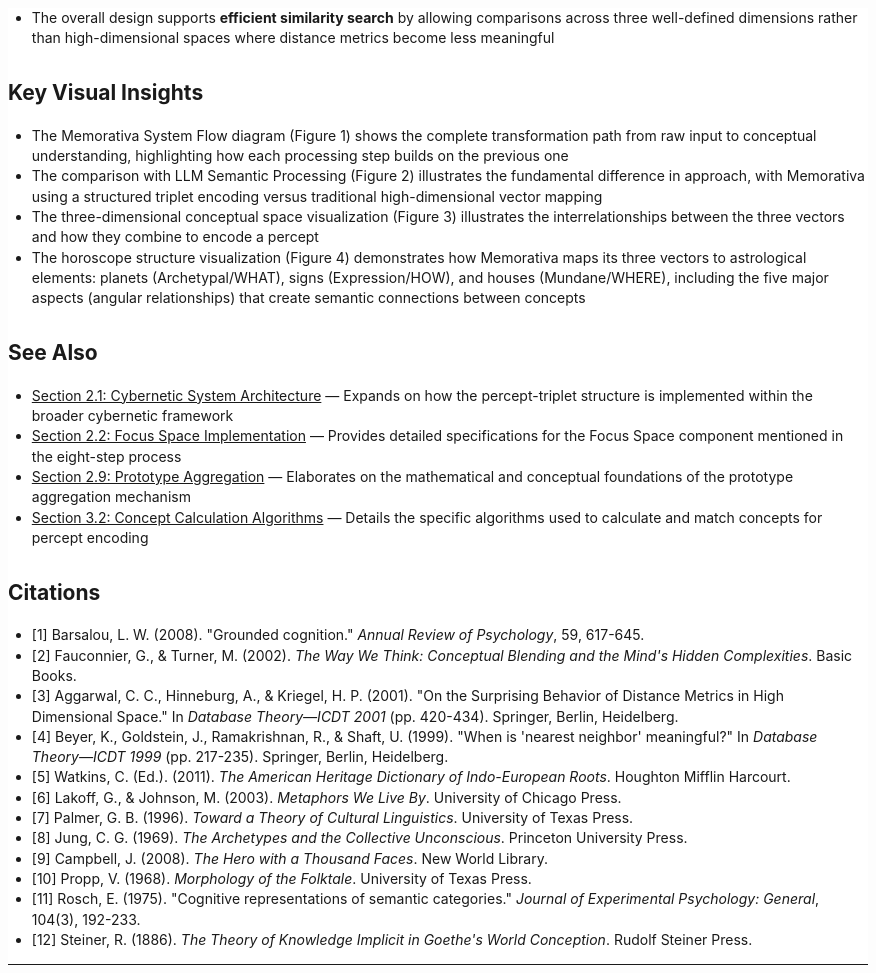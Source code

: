- The overall design supports **efficient similarity search** by allowing comparisons across three well-defined dimensions rather than high-dimensional spaces where distance metrics become less meaningful

## Key Visual Insights

- The Memorativa System Flow diagram (Figure 1) shows the complete transformation path from raw input to conceptual understanding, highlighting how each processing step builds on the previous one
- The comparison with LLM Semantic Processing (Figure 2) illustrates the fundamental difference in approach, with Memorativa using a structured triplet encoding versus traditional high-dimensional vector mapping
- The three-dimensional conceptual space visualization (Figure 3) illustrates the interrelationships between the three vectors and how they combine to encode a percept
- The horoscope structure visualization (Figure 4) demonstrates how Memorativa maps its three vectors to astrological elements: planets (Archetypal/WHAT), signs (Expression/HOW), and houses (Mundane/WHERE), including the five major aspects (angular relationships) that create semantic connections between concepts

## See Also

- [Section 2.1: Cybernetic System Architecture](../02_cybernetic_system/01_system_architecture.md) — Expands on how the percept-triplet structure is implemented within the broader cybernetic framework
- [Section 2.2: Focus Space Implementation](../02_cybernetic_system/02_focus_space.md) — Provides detailed specifications for the Focus Space component mentioned in the eight-step process
- [Section 2.9: Prototype Aggregation](../02_cybernetic_system/09_prototype_aggregation.md) — Elaborates on the mathematical and conceptual foundations of the prototype aggregation mechanism
- [Section 3.2: Concept Calculation Algorithms](../03_machine_system/02_concept_calculation.md) — Details the specific algorithms used to calculate and match concepts for percept encoding

## Citations

- [1] Barsalou, L. W. (2008). "Grounded cognition." *Annual Review of Psychology*, 59, 617-645.
- [2] Fauconnier, G., & Turner, M. (2002). *The Way We Think: Conceptual Blending and the Mind's Hidden Complexities*. Basic Books.
- [3] Aggarwal, C. C., Hinneburg, A., & Kriegel, H. P. (2001). "On the Surprising Behavior of Distance Metrics in High Dimensional Space." In *Database Theory—ICDT 2001* (pp. 420-434). Springer, Berlin, Heidelberg.
- [4] Beyer, K., Goldstein, J., Ramakrishnan, R., & Shaft, U. (1999). "When is 'nearest neighbor' meaningful?" In *Database Theory—ICDT 1999* (pp. 217-235). Springer, Berlin, Heidelberg.
- [5] Watkins, C. (Ed.). (2011). *The American Heritage Dictionary of Indo-European Roots*. Houghton Mifflin Harcourt.
- [6] Lakoff, G., & Johnson, M. (2003). *Metaphors We Live By*. University of Chicago Press.
- [7] Palmer, G. B. (1996). *Toward a Theory of Cultural Linguistics*. University of Texas Press.
- [8] Jung, C. G. (1969). *The Archetypes and the Collective Unconscious*. Princeton University Press.
- [9] Campbell, J. (2008). *The Hero with a Thousand Faces*. New World Library.
- [10] Propp, V. (1968). *Morphology of the Folktale*. University of Texas Press.
- [11] Rosch, E. (1975). "Cognitive representations of semantic categories." *Journal of Experimental Psychology: General*, 104(3), 192-233.
- [12] Steiner, R. (1886). *The Theory of Knowledge Implicit in Goethe's World Conception*. Rudolf Steiner Press.

---